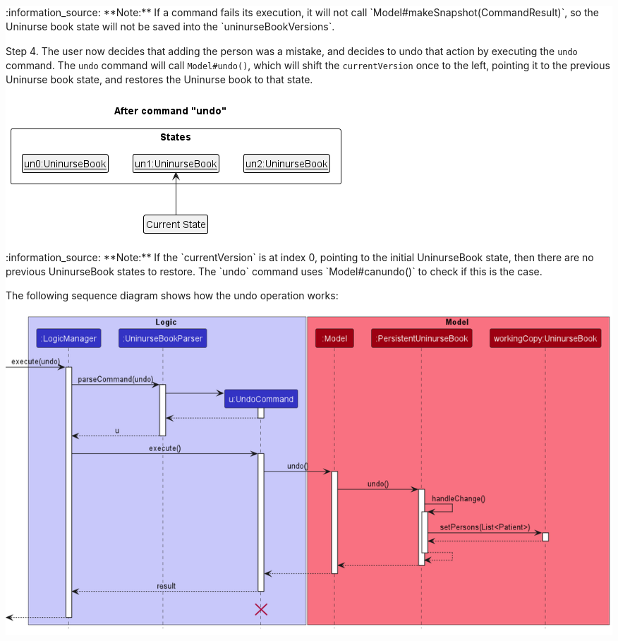 <div markdown="span" class="alert alert-info">:information_source: **Note:** If a command fails its execution, it will not call `Model#makeSnapshot(CommandResult)`, so the Uninurse book state will not be saved into the `uninurseBookVersions`.

</div>

Step 4. The user now decides that adding the person was a mistake, and decides to undo that action by executing the `undo` command. The `undo` command will call `Model#undo()`, which will shift the `currentVersion` once to the left, pointing it to the previous Uninurse book state, and restores the Uninurse book to that state.

![UndoRedoState3](images/UndoRedoState3.png)

<div markdown="span" class="alert alert-info">:information_source: **Note:** If the `currentVersion` is at index 0, pointing to the initial UninurseBook state, then there are no previous UninurseBook states to restore. The `undo` command uses `Model#canundo()` to check if this is the case.

</div>

The following sequence diagram shows how the undo operation works:

![UndoSequenceDiagram](images/UndoSequenceDiagram.png)

